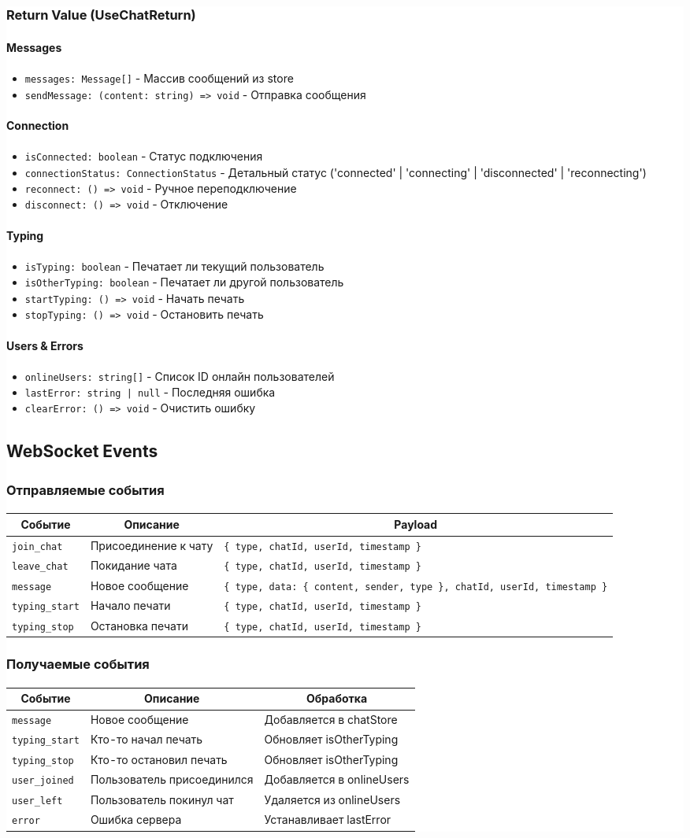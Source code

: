 ### Return Value (UseChatReturn)

#### Messages

- `messages: Message[]` - Массив сообщений из store
- `sendMessage: (content: string) => void` - Отправка сообщения

#### Connection

- `isConnected: boolean` - Статус подключения
- `connectionStatus: ConnectionStatus` - Детальный статус ('connected' | 'connecting' | 'disconnected' | 'reconnecting')
- `reconnect: () => void` - Ручное переподключение
- `disconnect: () => void` - Отключение

#### Typing

- `isTyping: boolean` - Печатает ли текущий пользователь
- `isOtherTyping: boolean` - Печатает ли другой пользователь
- `startTyping: () => void` - Начать печать
- `stopTyping: () => void` - Остановить печать

#### Users & Errors

- `onlineUsers: string[]` - Список ID онлайн пользователей
- `lastError: string | null` - Последняя ошибка
- `clearError: () => void` - Очистить ошибку

## WebSocket Events

### Отправляемые события

| Событие        | Описание             | Payload                                                                |
| -------------- | -------------------- | ---------------------------------------------------------------------- |
| `join_chat`    | Присоединение к чату | `{ type, chatId, userId, timestamp }`                                  |
| `leave_chat`   | Покидание чата       | `{ type, chatId, userId, timestamp }`                                  |
| `message`      | Новое сообщение      | `{ type, data: { content, sender, type }, chatId, userId, timestamp }` |
| `typing_start` | Начало печати        | `{ type, chatId, userId, timestamp }`                                  |
| `typing_stop`  | Остановка печати     | `{ type, chatId, userId, timestamp }`                                  |

### Получаемые события

| Событие        | Описание                   | Обработка                 |
| -------------- | -------------------------- | ------------------------- |
| `message`      | Новое сообщение            | Добавляется в chatStore   |
| `typing_start` | Кто-то начал печать        | Обновляет isOtherTyping   |
| `typing_stop`  | Кто-то остановил печать    | Обновляет isOtherTyping   |
| `user_joined`  | Пользователь присоединился | Добавляется в onlineUsers |
| `user_left`    | Пользователь покинул чат   | Удаляется из onlineUsers  |
| `error`        | Ошибка сервера             | Устанавливает lastError   |
